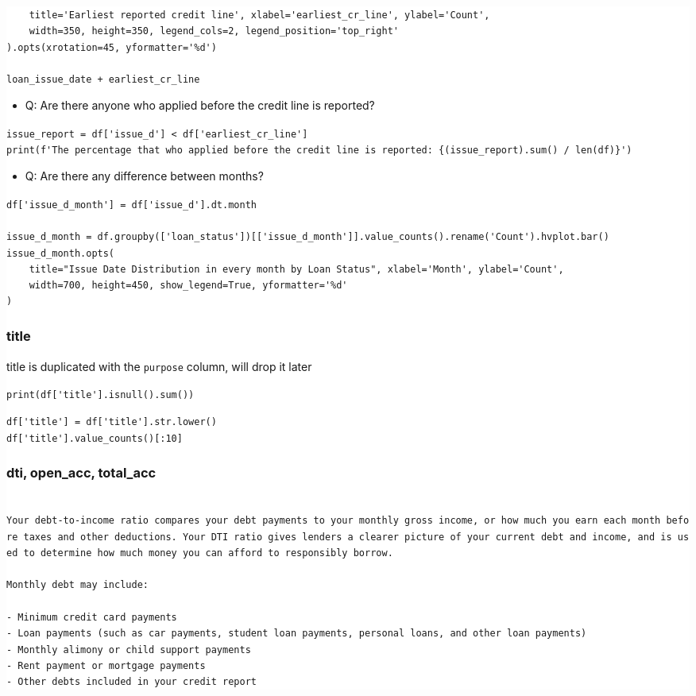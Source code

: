 ```{code-cell} ipython3
    title='Earliest reported credit line', xlabel='earliest_cr_line', ylabel='Count',
    width=350, height=350, legend_cols=2, legend_position='top_right'
).opts(xrotation=45, yformatter='%d')

loan_issue_date + earliest_cr_line
```

* Q: Are there anyone who applied before the credit line is reported?

```{code-cell} ipython3
issue_report = df['issue_d'] < df['earliest_cr_line']
print(f'The percentage that who applied before the credit line is reported: {(issue_report).sum() / len(df)}')
```

* Q: Are there any difference between months? 

```{code-cell} ipython3
df['issue_d_month'] = df['issue_d'].dt.month

issue_d_month = df.groupby(['loan_status'])[['issue_d_month']].value_counts().rename('Count').hvplot.bar()
issue_d_month.opts(
    title="Issue Date Distribution in every month by Loan Status", xlabel='Month', ylabel='Count',
    width=700, height=450, show_legend=True, yformatter='%d'
)
```

### title

title is duplicated with the `purpose` column, will drop it later

```{code-cell} ipython3
print(df['title'].isnull().sum())
```

```{code-cell} ipython3
df['title'] = df['title'].str.lower()
df['title'].value_counts()[:10]
```


### dti, open_acc, total_acc

```{admonition} What Is Debt-to-Income Ratio?

Your debt-to-income ratio compares your debt payments to your monthly gross income, or how much you earn each month before taxes and other deductions. Your DTI ratio gives lenders a clearer picture of your current debt and income, and is used to determine how much money you can afford to responsibly borrow.

Monthly debt may include:

- Minimum credit card payments
- Loan payments (such as car payments, student loan payments, personal loans, and other loan payments)
- Monthly alimony or child support payments
- Rent payment or mortgage payments
- Other debts included in your credit report

```
